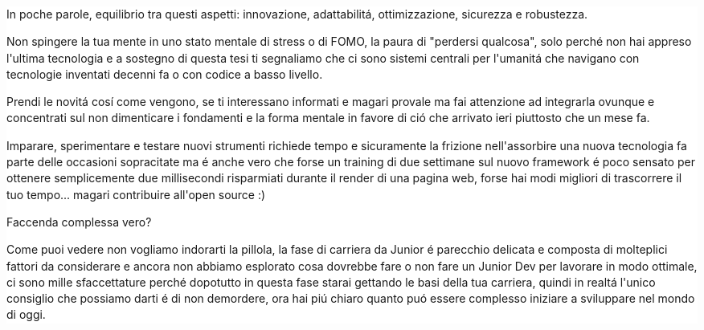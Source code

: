 In poche parole, equilibrio tra questi aspetti: innovazione, adattabilitá, ottimizzazione, sicurezza e robustezza.

Non spingere la tua mente in uno stato mentale di stress o di FOMO, la paura di "perdersi qualcosa", solo perché non hai appreso l'ultima tecnologia e a sostegno di questa tesi ti segnaliamo che ci sono sistemi centrali per l'umanitá che navigano con tecnologie inventati decenni fa o con codice a basso livello.

Prendi le novitá cosí come vengono, se ti interessano informati e magari provale ma fai attenzione ad integrarla ovunque e concentrati sul non dimenticare i fondamenti e la forma mentale in favore di ció che arrivato ieri piuttosto che un mese fa.

Imparare, sperimentare e testare nuovi strumenti richiede tempo e sicuramente la frizione nell'assorbire una nuova tecnologia fa parte delle occasioni sopracitate ma é anche vero che forse un training di due settimane sul nuovo framework é poco sensato per ottenere semplicemente due millisecondi risparmiati durante il render di una pagina web, forse hai modi migliori di trascorrere il tuo tempo... magari contribuire all'open source :)

Faccenda complessa vero?

Come puoi vedere non vogliamo indorarti la pillola, la fase di carriera da Junior é parecchio delicata e composta di molteplici fattori da considerare e ancora non abbiamo esplorato cosa dovrebbe fare o non fare un Junior Dev per lavorare in modo ottimale, ci sono mille sfaccettature perché dopotutto in questa fase starai gettando le basi della tua carriera, quindi in realtá l'unico consiglio che possiamo darti é di non demordere, ora hai piú chiaro quanto puó essere complesso iniziare a sviluppare nel mondo di oggi.

